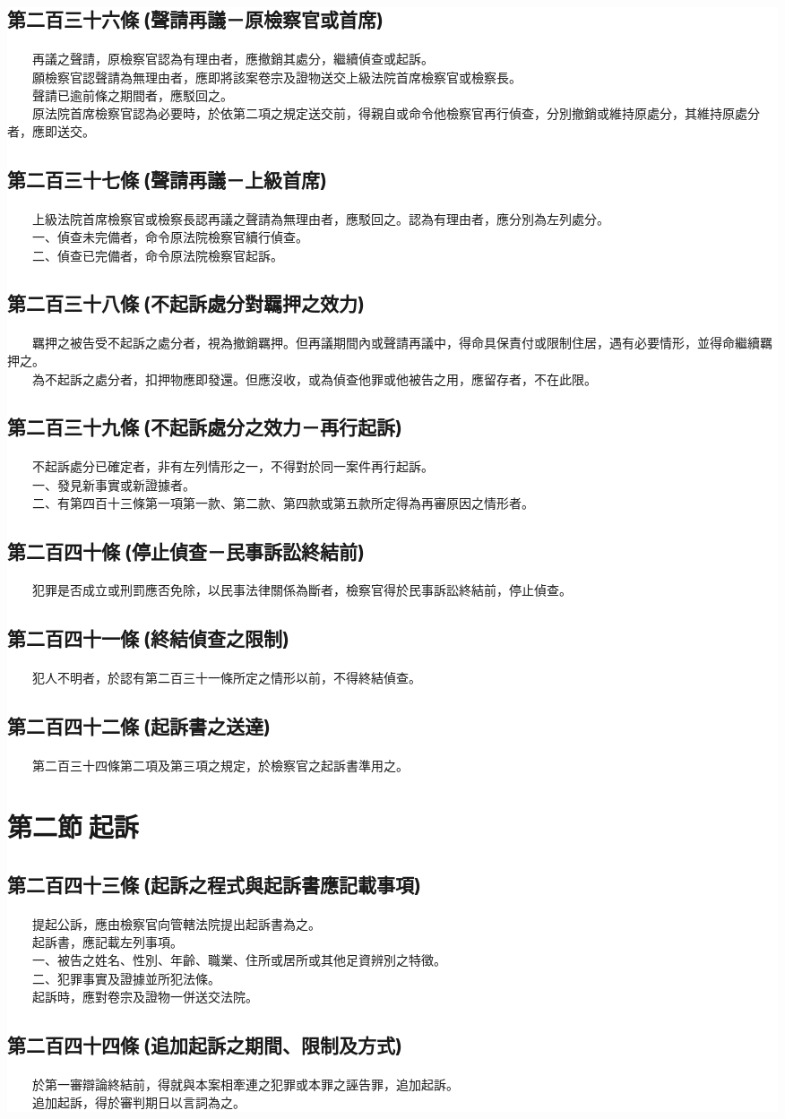 
第二百三十六條 (聲請再議－原檢察官或首席)
-----------------------------------------
　　再議之聲請，原檢察官認為有理由者，應撤銷其處分，繼續偵查或起訴。  
　　願檢察官認聲請為無理由者，應即將該案卷宗及證物送交上級法院首席檢察官或檢察長。  
　　聲請已逾前條之期間者，應駁回之。  
　　原法院首席檢察官認為必要時，於依第二項之規定送交前，得親自或命令他檢察官再行偵查，分別撤銷或維持原處分，其維持原處分者，應即送交。  


第二百三十七條 (聲請再議－上級首席)
-----------------------------------
　　上級法院首席檢察官或檢察長認再議之聲請為無理由者，應駁回之。認為有理由者，應分別為左列處分。  
　　一、偵查未完備者，命令原法院檢察官續行偵查。  
　　二、偵查已完備者，命令原法院檢察官起訴。  


第二百三十八條 (不起訴處分對羈押之效力)
---------------------------------------
　　羈押之被告受不起訴之處分者，視為撤銷羈押。但再議期間內或聲請再議中，得命具保責付或限制住居，遇有必要情形，並得命繼續羈押之。  
　　為不起訴之處分者，扣押物應即發還。但應沒收，或為偵查他罪或他被告之用，應留存者，不在此限。  


第二百三十九條 (不起訴處分之效力－再行起訴)
-------------------------------------------
　　不起訴處分已確定者，非有左列情形之一，不得對於同一案件再行起訴。  
　　一、發見新事實或新證據者。  
　　二、有第四百十三條第一項第一款、第二款、第四款或第五款所定得為再審原因之情形者。  


第二百四十條 (停止偵查－民事訴訟終結前)
---------------------------------------
　　犯罪是否成立或刑罰應否免除，以民事法律關係為斷者，檢察官得於民事訴訟終結前，停止偵查。  


第二百四十一條 (終結偵查之限制)
-------------------------------
　　犯人不明者，於認有第二百三十一條所定之情形以前，不得終結偵查。  


第二百四十二條 (起訴書之送達)
-----------------------------
　　第二百三十四條第二項及第三項之規定，於檢察官之起訴書準用之。  


第二節  起訴
============
第二百四十三條 (起訴之程式與起訴書應記載事項)
---------------------------------------------
　　提起公訴，應由檢察官向管轄法院提出起訴書為之。  
　　起訴書，應記載左列事項。  
　　一、被告之姓名、性別、年齡、職業、住所或居所或其他足資辨別之特徵。  
　　二、犯罪事實及證據並所犯法條。  
　　起訴時，應對卷宗及證物一併送交法院。  


第二百四十四條 (追加起訴之期間、限制及方式)
-------------------------------------------
　　於第一審辯論終結前，得就與本案相牽連之犯罪或本罪之誣告罪，追加起訴。  
　　追加起訴，得於審判期日以言詞為之。  
